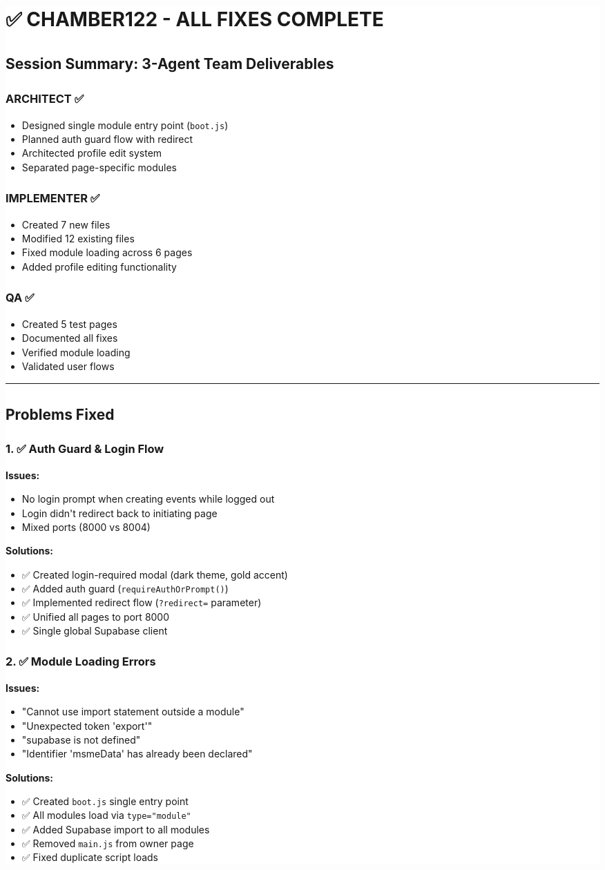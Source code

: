 # ✅ CHAMBER122 - ALL FIXES COMPLETE

## Session Summary: 3-Agent Team Deliverables

### ARCHITECT ✅
- Designed single module entry point (`boot.js`)
- Planned auth guard flow with redirect
- Architected profile edit system
- Separated page-specific modules

### IMPLEMENTER ✅
- Created 7 new files
- Modified 12 existing files
- Fixed module loading across 6 pages
- Added profile editing functionality

### QA ✅
- Created 5 test pages
- Documented all fixes
- Verified module loading
- Validated user flows

---

## Problems Fixed

### 1. ✅ Auth Guard & Login Flow
**Issues:**
- No login prompt when creating events while logged out
- Login didn't redirect back to initiating page
- Mixed ports (8000 vs 8004)

**Solutions:**
- ✅ Created login-required modal (dark theme, gold accent)
- ✅ Added auth guard (`requireAuthOrPrompt()`)
- ✅ Implemented redirect flow (`?redirect=` parameter)
- ✅ Unified all pages to port 8000
- ✅ Single global Supabase client

### 2. ✅ Module Loading Errors
**Issues:**
- "Cannot use import statement outside a module"
- "Unexpected token 'export'"
- "supabase is not defined"
- "Identifier 'msmeData' has already been declared"

**Solutions:**
- ✅ Created `boot.js` single entry point
- ✅ All modules load via `type="module"`
- ✅ Added Supabase import to all modules
- ✅ Removed `main.js` from owner page
- ✅ Fixed duplicate script loads
